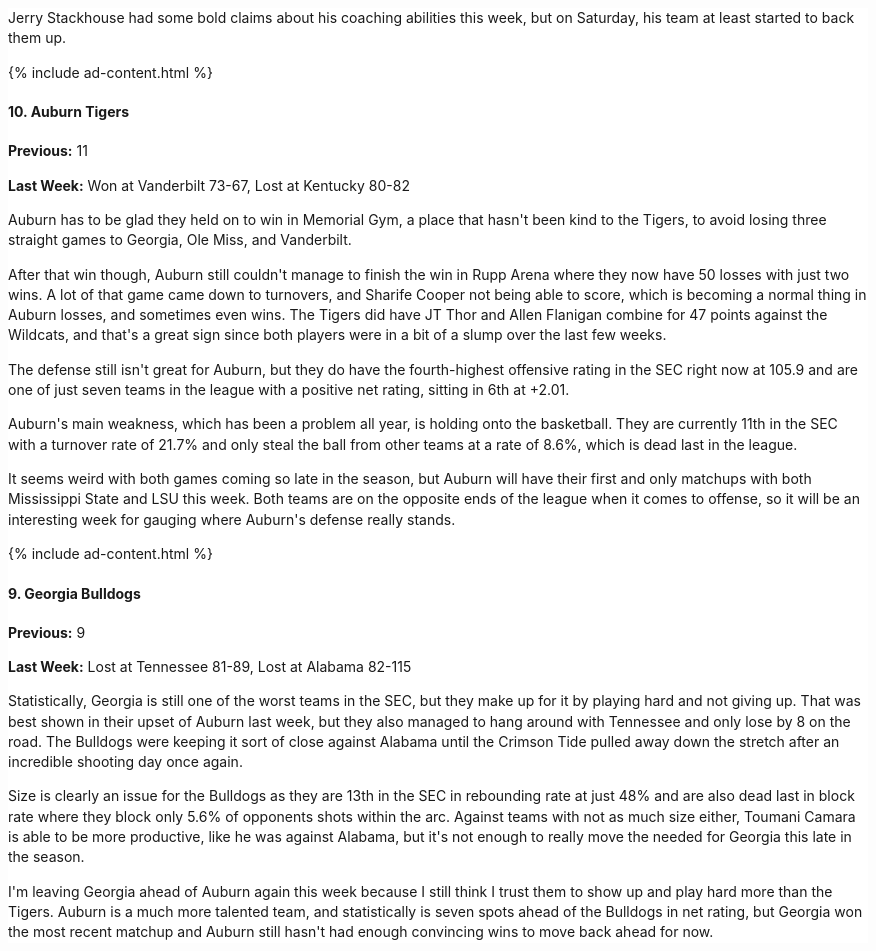Jerry Stackhouse had some bold claims about his coaching abilities this week, but on Saturday, his team at least started to back them up.

{% include ad-content.html %}

#### 10. Auburn Tigers

**Previous:** 11

**Last Week:** Won at Vanderbilt 73-67, Lost at Kentucky 80-82

Auburn has to be glad they held on to win in Memorial Gym, a place that hasn't been kind to the Tigers, to avoid losing three straight games to Georgia, Ole Miss, and Vanderbilt.

After that win though, Auburn still couldn't manage to finish the win in Rupp Arena where they now have 50 losses with just two wins. A lot of that game came down to turnovers, and Sharife Cooper not being able to score, which is becoming a normal thing in Auburn losses, and sometimes even wins. The Tigers did have JT Thor and Allen Flanigan combine for 47 points against the Wildcats, and that's a great sign since both players were in a bit of a slump over the last few weeks.

The defense still isn't great for Auburn, but they do have the fourth-highest offensive rating in the SEC right now at 105.9 and are one of just seven teams in the league with a positive net rating, sitting in 6th at +2.01.

Auburn's main weakness, which has been a problem all year, is holding onto the basketball. They are currently 11th in the SEC with a turnover rate of 21.7% and only steal the ball from other teams at a rate of 8.6%, which is dead last in the league.

It seems weird with both games coming so late in the season, but Auburn will have their first and only matchups with both Mississippi State and LSU this week. Both teams are on the opposite ends of the league when it comes to offense, so it will be an interesting week for gauging where Auburn's defense really stands.

{% include ad-content.html %}

#### 9. Georgia Bulldogs

**Previous:** 9

**Last Week:** Lost at Tennessee 81-89, Lost at Alabama 82-115

Statistically, Georgia is still one of the worst teams in the SEC, but they make up for it by playing hard and not giving up. That was best shown in their upset of Auburn last week, but they also managed to hang around with Tennessee and only lose by 8 on the road. The Bulldogs were keeping it sort of close against Alabama until the Crimson Tide pulled away down the stretch after an incredible shooting day once again.

Size is clearly an issue for the Bulldogs as they are 13th in the SEC in rebounding rate at just 48% and are also dead last in block rate where they block only 5.6% of opponents shots within the arc. Against teams with not as much size either, Toumani Camara is able to be more productive, like he was against Alabama, but it's not enough to really move the needed for Georgia this late in the season.

I'm leaving Georgia ahead of Auburn again this week because I still think I trust them to show up and play hard more than the Tigers. Auburn is a much more talented team, and statistically is seven spots ahead of the Bulldogs in net rating, but Georgia won the most recent matchup and Auburn still hasn't had enough convincing wins to move back ahead for now.
